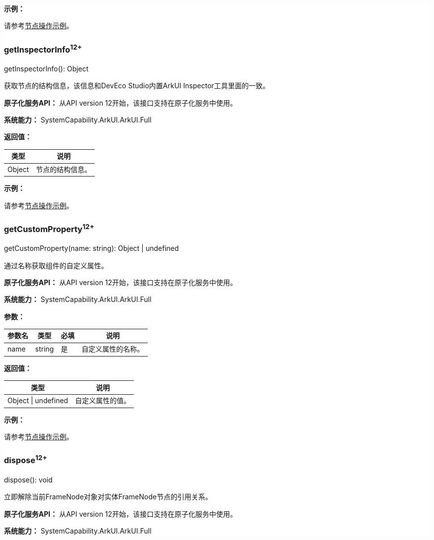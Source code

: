 **示例：**

请参考[节点操作示例](#节点操作示例)。

### getInspectorInfo<sup>12+</sup>

getInspectorInfo(): Object

获取节点的结构信息，该信息和DevEco Studio内置ArkUI Inspector工具里面的一致。

**原子化服务API：** 从API version 12开始，该接口支持在原子化服务中使用。

**系统能力：** SystemCapability.ArkUI.ArkUI.Full

**返回值：**

| 类型                                                           | 说明                                                                  |
| -------------------------------------------------------------- | --------------------------------------------------------------------- |
| Object | 节点的结构信息。 |

**示例：**

请参考[节点操作示例](#节点操作示例)。

### getCustomProperty<sup>12+</sup>

getCustomProperty(name: string): Object | undefined

通过名称获取组件的自定义属性。

**原子化服务API：** 从API version 12开始，该接口支持在原子化服务中使用。

**系统能力：** SystemCapability.ArkUI.ArkUI.Full

**参数：** 

| 参数名 | 类型                                                 | 必填 | 说明                                                         |
| ------ | ---------------------------------------------------- | ---- | ------------------------------------------------------------ |
| name  | string | 是   | 自定义属性的名称。 |

**返回值：**

| 类型                                                           | 说明                                                                  |
| -------------------------------------------------------------- | --------------------------------------------------------------------- |
| Object \| undefined | 自定义属性的值。 |

**示例：**

请参考[节点操作示例](#节点操作示例)。

### dispose<sup>12+</sup>

dispose(): void

立即解除当前FrameNode对象对实体FrameNode节点的引用关系。

**原子化服务API：** 从API version 12开始，该接口支持在原子化服务中使用。

**系统能力：** SystemCapability.ArkUI.ArkUI.Full
